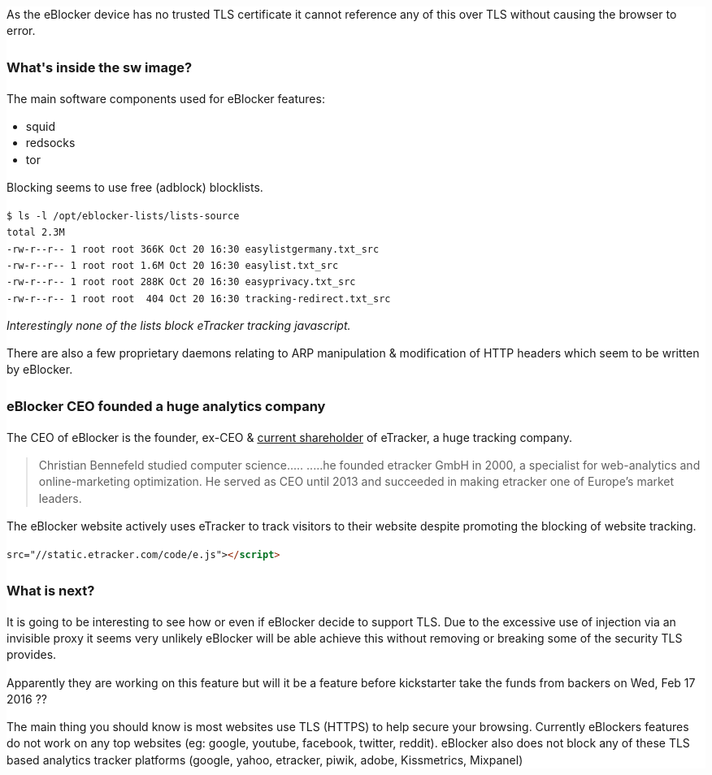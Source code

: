 As the eBlocker device has no trusted TLS certificate it cannot reference any of this over TLS without causing the browser to error.

### What's inside the sw image?

The main software components used for eBlocker features:

- squid
- redsocks
- tor

Blocking seems to use free (adblock) blocklists.

    $ ls -l /opt/eblocker-lists/lists-source
    total 2.3M
    -rw-r--r-- 1 root root 366K Oct 20 16:30 easylistgermany.txt_src
    -rw-r--r-- 1 root root 1.6M Oct 20 16:30 easylist.txt_src
    -rw-r--r-- 1 root root 288K Oct 20 16:30 easyprivacy.txt_src
    -rw-r--r-- 1 root root  404 Oct 20 16:30 tracking-redirect.txt_src

_Interestingly none of the lists block eTracker tracking javascript._

There are also a few proprietary daemons relating to ARP manipulation & modification of HTTP headers which seem to be written by eBlocker.

### eBlocker CEO founded a huge analytics company

The CEO of eBlocker is the founder, ex-CEO & <a href="https://www.linkedin.com/in/christianbennefeld/de" target="_blank">current shareholder</a> of eTracker, a huge tracking company.

<blockquote>Christian Bennefeld studied computer science.....
    .....he founded etracker GmbH in 2000, a specialist for web-analytics and online-marketing optimization.
    He served as CEO until 2013 and succeeded in making etracker one of Europe’s market leaders.</blockquote>

The eBlocker website actively uses eTracker to track visitors to their website despite promoting the blocking of website tracking.

```html
src="//static.etracker.com/code/e.js"></script>
```

### What is next?

It is going to be interesting to see how or even if eBlocker decide to support TLS.
Due to the excessive use of injection via an invisible proxy it seems very unlikely eBlocker will be able achieve this without removing or breaking some of the security TLS provides.

Apparently they are working on this feature but will it be a feature before kickstarter take the funds from backers on Wed, Feb 17 2016 ??

The main thing you should know is most websites use TLS (HTTPS) to help secure your browsing.
Currently eBlockers features do not work on any top websites (eg: google, youtube, facebook, twitter, reddit).
eBlocker also does not block any of these TLS based analytics tracker platforms (google, yahoo, etracker, piwik, adobe, Kissmetrics, Mixpanel)
